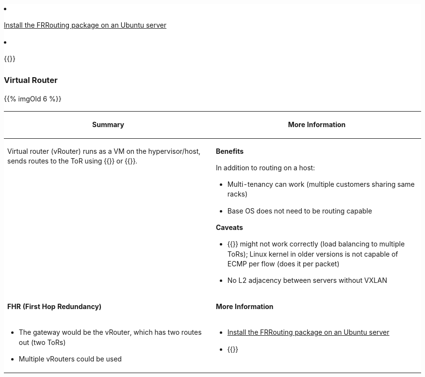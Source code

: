 <li><p><a href="http://docs.frrouting.org/en/latest/installation.html" class="external-link">Install the FRRouting package on an Ubuntu server</a></p></li>
<li><p>{{<link url="Configuring-FRRouting">}}</p></li>
</ul></td>
</tr>
</tbody>
</table>

### Virtual Router

{{% imgOld 6 %}}

<table>
<colgroup>
<col style="width: 50%" />
<col style="width: 50%" />
</colgroup>
<thead>
<tr class="header">
<th><p>Summary</p></th>
<th><p>More Information</p></th>
</tr>
</thead>
<tbody>
<tr class="odd">
<td><p>Virtual router (vRouter) runs as a VM on the hypervisor/host, sends routes to the ToR using {{<link url="Border-Gateway-Protocol-BGP" text="BGP">}} or {{<link url="Open-Shortest-Path-First-OSPF" text="OSPF">}}.</p></td>
<td><p><strong><strong>Benefits</strong></strong></p>
<p>In addition to routing on a host:</p>
<ul>
<li><p>Multi-tenancy can work (multiple customers sharing same racks)</p></li>
<li><p>Base OS does not need to be routing capable</p></li>
</ul>
<p><strong><strong>Caveats</strong></strong></p>
<ul>
<li><p>{{<link url="Equal-Cost-Multipath-Load-Sharing-Hardware-ECMP" text="ECMP">}} might not work correctly (load balancing to multiple ToRs); Linux kernel in older versions is not capable of ECMP per flow (does it per packet)</p></li>
<li><p>No L2 adjacency between servers without VXLAN</p></li>
</ul></td>
</tr>
<tr class="even">
<td><p><strong>FHR (First Hop Redundancy)</strong></p></td>
<td><p><strong>More Information</strong></p></td>
</tr>
<tr class="odd">
<td><ul>
<li><p>The gateway would be the vRouter, which has two routes out (two ToRs)</p></li>
<li><p>Multiple vRouters could be used</p></li>
</ul></td>
<td><ul>
<li><p><a href="http://docs.frrouting.org/en/latest/installation.html" class="external-link">Install the FRRouting package on an Ubuntu server</a></p></li>
<li><p>{{<link url="Configuring-FRRouting">}}</p></li>
</ul></td>
</tr>
</tbody>
</table>
